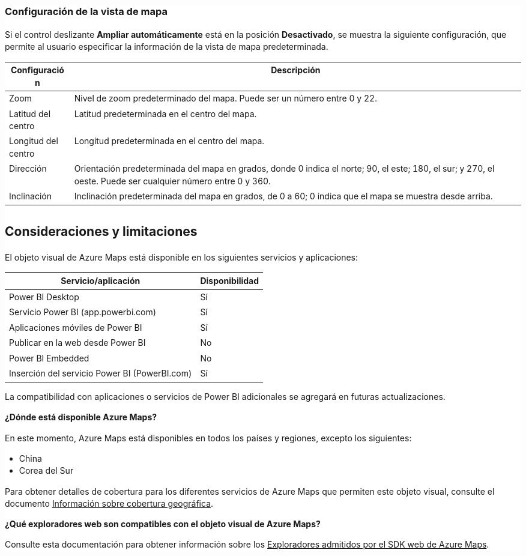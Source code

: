 ### <a name="map-view-settings"></a>Configuración de la vista de mapa

Si el control deslizante **Ampliar automáticamente** está en la posición **Desactivado**, se muestra la siguiente configuración, que permite al usuario especificar la información de la vista de mapa predeterminada.

| Configuración          | Descripción   |
|------------------|---------------|
| Zoom             | Nivel de zoom predeterminado del mapa. Puede ser un número entre 0 y 22. |
| Latitud del centro  | Latitud predeterminada en el centro del mapa. |
| Longitud del centro | Longitud predeterminada en el centro del mapa. |
| Dirección          | Orientación predeterminada del mapa en grados, donde 0 indica el norte; 90, el este; 180, el sur; y 270, el oeste. Puede ser cualquier número entre 0 y 360. |
| Inclinación            | Inclinación predeterminada del mapa en grados, de 0 a 60; 0 indica que el mapa se muestra desde arriba. |

## <a name="considerations-and-limitations"></a>Consideraciones y limitaciones

El objeto visual de Azure Maps está disponible en los siguientes servicios y aplicaciones:

| Servicio/aplicación                              | Disponibilidad |
|------------------------------------------|--------------|
| Power BI Desktop                         | Sí          |
| Servicio Power BI (app.powerbi.com)       | Sí          |
| Aplicaciones móviles de Power BI             | Sí          |
| Publicar en la web desde Power BI                  | No           |
| Power BI Embedded                        | No           |
| Inserción del servicio Power BI (PowerBI.com) | Sí          |

La compatibilidad con aplicaciones o servicios de Power BI adicionales se agregará en futuras actualizaciones.

**¿Dónde está disponible Azure Maps?**

En este momento, Azure Maps está disponibles en todos los países y regiones, excepto los siguientes:

- China
- Corea del Sur

Para obtener detalles de cobertura para los diferentes servicios de Azure Maps que permiten este objeto visual, consulte el documento [Información sobre cobertura geográfica](geographic-coverage.md).

**¿Qué exploradores web son compatibles con el objeto visual de Azure Maps?**

Consulte esta documentación para obtener información sobre los [Exploradores admitidos por el SDK web de Azure Maps](supported-browsers.md).
